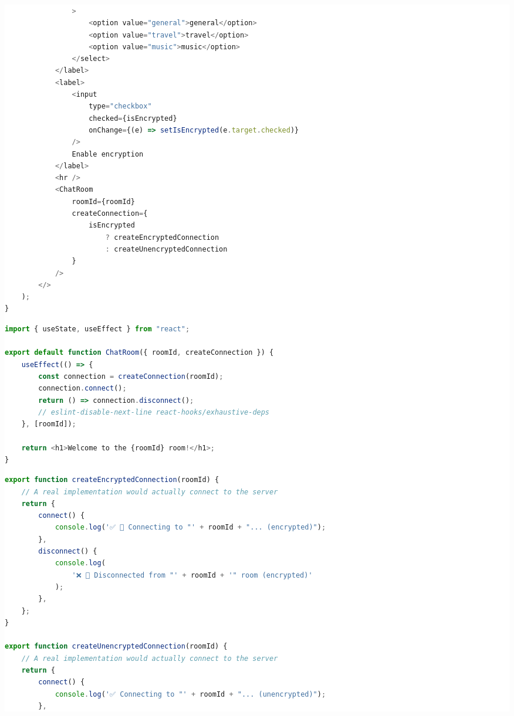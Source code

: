 ```js
				>
					<option value="general">general</option>
					<option value="travel">travel</option>
					<option value="music">music</option>
				</select>
			</label>
			<label>
				<input
					type="checkbox"
					checked={isEncrypted}
					onChange={(e) => setIsEncrypted(e.target.checked)}
				/>
				Enable encryption
			</label>
			<hr />
			<ChatRoom
				roomId={roomId}
				createConnection={
					isEncrypted
						? createEncryptedConnection
						: createUnencryptedConnection
				}
			/>
		</>
	);
}
```

```js
import { useState, useEffect } from "react";

export default function ChatRoom({ roomId, createConnection }) {
	useEffect(() => {
		const connection = createConnection(roomId);
		connection.connect();
		return () => connection.disconnect();
		// eslint-disable-next-line react-hooks/exhaustive-deps
	}, [roomId]);

	return <h1>Welcome to the {roomId} room!</h1>;
}
```

```js
export function createEncryptedConnection(roomId) {
	// A real implementation would actually connect to the server
	return {
		connect() {
			console.log('✅ 🔐 Connecting to "' + roomId + "... (encrypted)");
		},
		disconnect() {
			console.log(
				'❌ 🔐 Disconnected from "' + roomId + '" room (encrypted)'
			);
		},
	};
}

export function createUnencryptedConnection(roomId) {
	// A real implementation would actually connect to the server
	return {
		connect() {
			console.log('✅ Connecting to "' + roomId + "... (unencrypted)");
		},
```